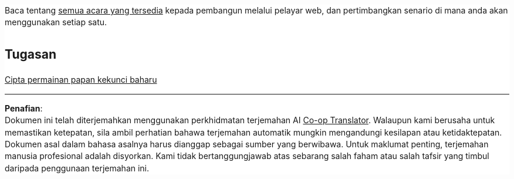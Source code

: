 Baca tentang [semua acara yang tersedia](https://developer.mozilla.org/docs/Web/Events) kepada pembangun melalui pelayar web, dan pertimbangkan senario di mana anda akan menggunakan setiap satu.

## Tugasan

[Cipta permainan papan kekunci baharu](assignment.md)

---

**Penafian**:  
Dokumen ini telah diterjemahkan menggunakan perkhidmatan terjemahan AI [Co-op Translator](https://github.com/Azure/co-op-translator). Walaupun kami berusaha untuk memastikan ketepatan, sila ambil perhatian bahawa terjemahan automatik mungkin mengandungi kesilapan atau ketidaktepatan. Dokumen asal dalam bahasa asalnya harus dianggap sebagai sumber yang berwibawa. Untuk maklumat penting, terjemahan manusia profesional adalah disyorkan. Kami tidak bertanggungjawab atas sebarang salah faham atau salah tafsir yang timbul daripada penggunaan terjemahan ini.